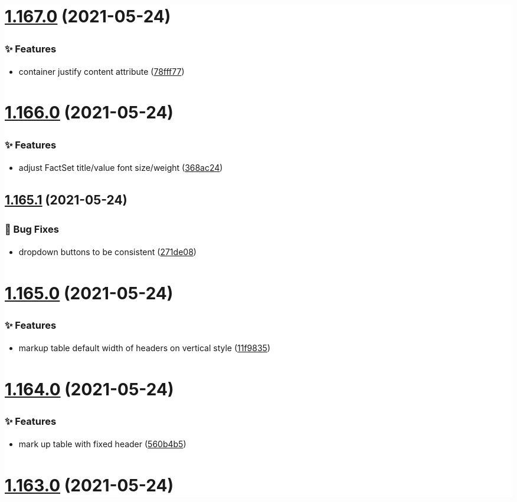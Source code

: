 # [1.167.0](https://github.com/wmfs/cardscript-to-quasar/compare/v1.166.0...v1.167.0) (2021-05-24)


### ✨ Features

* container justify content attribute ([78fff77](https://github.com/wmfs/cardscript-to-quasar/commit/78fff774bc750ff3330c1f8cf769ebd1bd1c1a4e))

# [1.166.0](https://github.com/wmfs/cardscript-to-quasar/compare/v1.165.1...v1.166.0) (2021-05-24)


### ✨ Features

* adjust FactSet title/value font size/weight ([368ac24](https://github.com/wmfs/cardscript-to-quasar/commit/368ac24d8483537f18756f61d2458266e6b8ca5c))

## [1.165.1](https://github.com/wmfs/cardscript-to-quasar/compare/v1.165.0...v1.165.1) (2021-05-24)


### 🐛 Bug Fixes

* dropdown buttons to be consistent ([271de08](https://github.com/wmfs/cardscript-to-quasar/commit/271de08e33e01af05b96c056f1328b871e96dde3))

# [1.165.0](https://github.com/wmfs/cardscript-to-quasar/compare/v1.164.0...v1.165.0) (2021-05-24)


### ✨ Features

* markup table default width of headers on vertical style ([11f9835](https://github.com/wmfs/cardscript-to-quasar/commit/11f98351e02c44cb1fbea201753adad4804a0a41))

# [1.164.0](https://github.com/wmfs/cardscript-to-quasar/compare/v1.163.0...v1.164.0) (2021-05-24)


### ✨ Features

* mark up table with fixed header ([560b4b5](https://github.com/wmfs/cardscript-to-quasar/commit/560b4b582e6dc99783db6ad7645cdd4f28b7f520))

# [1.163.0](https://github.com/wmfs/cardscript-to-quasar/compare/v1.162.0...v1.163.0) (2021-05-24)
